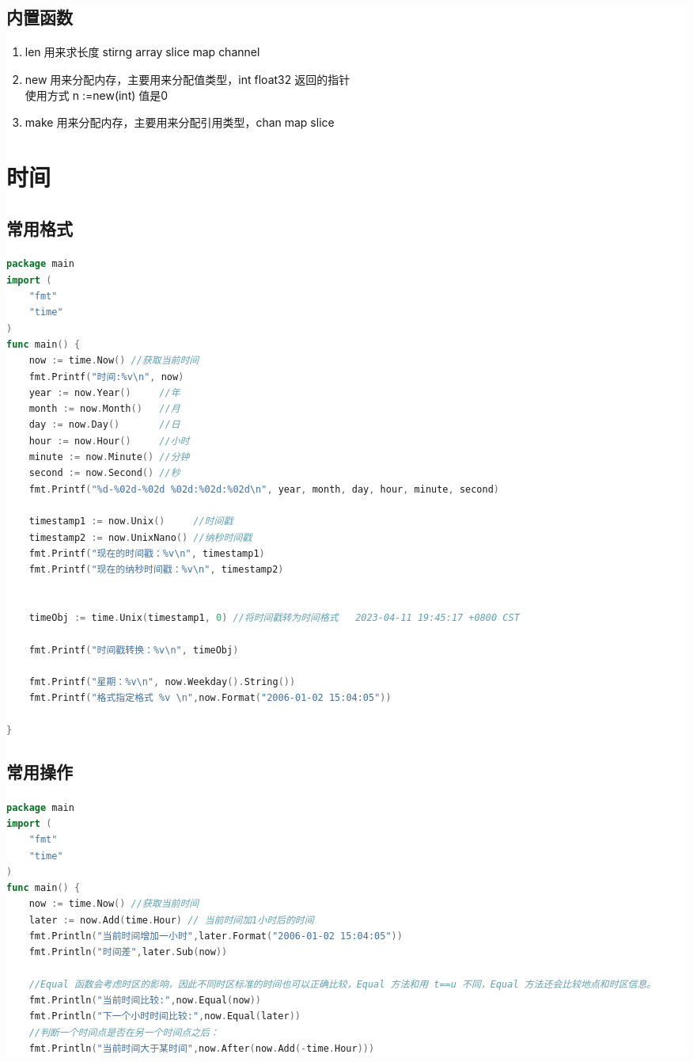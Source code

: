 
## 内置函数
1. len 用来求长度 stirng array slice map channel
2. new 用来分配内存，主要用来分配值类型，int float32 返回的指针  
   使用方式   n :=new(int)   值是0

3. make 用来分配内存，主要用来分配引用类型，chan map slice 

# 时间
## 常用格式
``` go
package main
import (
	"fmt"
	"time"
)
func main() {
	now := time.Now() //获取当前时间
	fmt.Printf("时间:%v\n", now)
	year := now.Year()     //年
    month := now.Month()   //月
    day := now.Day()       //日
    hour := now.Hour()     //小时
    minute := now.Minute() //分钟
    second := now.Second() //秒
	fmt.Printf("%d-%02d-%02d %02d:%02d:%02d\n", year, month, day, hour, minute, second)

	timestamp1 := now.Unix()     //时间戳
    timestamp2 := now.UnixNano() //纳秒时间戳
    fmt.Printf("现在的时间戳：%v\n", timestamp1)
    fmt.Printf("现在的纳秒时间戳：%v\n", timestamp2)


	timeObj := time.Unix(timestamp1, 0) //将时间戳转为时间格式   2023-04-11 19:45:17 +0800 CST

	fmt.Printf("时间戳转换：%v\n", timeObj)

	fmt.Printf("星期：%v\n", now.Weekday().String())
	fmt.Printf("格式指定格式 %v \n",now.Format("2006-01-02 15:04:05"))

}

```
## 常用操作
``` go
package main
import (
	"fmt"
	"time"
)
func main() {
	now := time.Now() //获取当前时间
	later := now.Add(time.Hour) // 当前时间加1小时后的时间
	fmt.Println("当前时间增加一小时",later.Format("2006-01-02 15:04:05"))
	fmt.Println("时间差",later.Sub(now))

	//Equal 函数会考虑时区的影响，因此不同时区标准的时间也可以正确比较，Equal 方法和用 t==u 不同，Equal 方法还会比较地点和时区信息。
	fmt.Println("当前时间比较:",now.Equal(now))
	fmt.Println("下一个小时时间比较:",now.Equal(later))
	//判断一个时间点是否在另一个时间点之后：
	fmt.Println("当前时间大于某时间",now.After(now.Add(-time.Hour)))
```